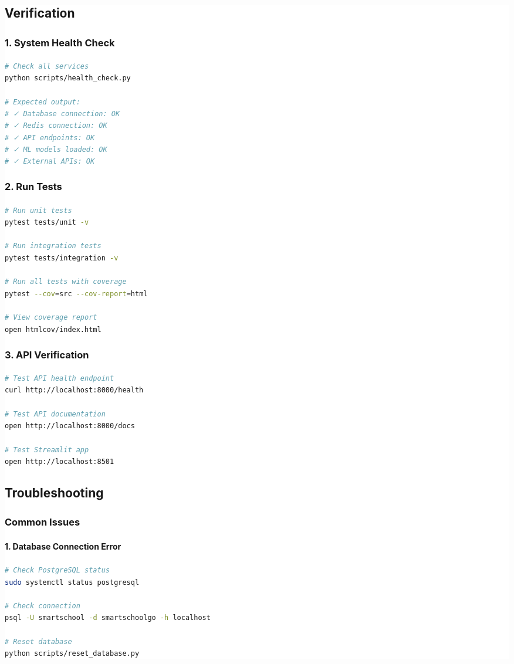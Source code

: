 ## Verification

### 1. System Health Check

```bash
# Check all services
python scripts/health_check.py

# Expected output:
# ✓ Database connection: OK
# ✓ Redis connection: OK
# ✓ API endpoints: OK
# ✓ ML models loaded: OK
# ✓ External APIs: OK
```

### 2. Run Tests

```bash
# Run unit tests
pytest tests/unit -v

# Run integration tests
pytest tests/integration -v

# Run all tests with coverage
pytest --cov=src --cov-report=html

# View coverage report
open htmlcov/index.html
```

### 3. API Verification

```bash
# Test API health endpoint
curl http://localhost:8000/health

# Test API documentation
open http://localhost:8000/docs

# Test Streamlit app
open http://localhost:8501
```

## Troubleshooting

### Common Issues

#### 1. Database Connection Error
```bash
# Check PostgreSQL status
sudo systemctl status postgresql

# Check connection
psql -U smartschool -d smartschoolgo -h localhost

# Reset database
python scripts/reset_database.py
```
